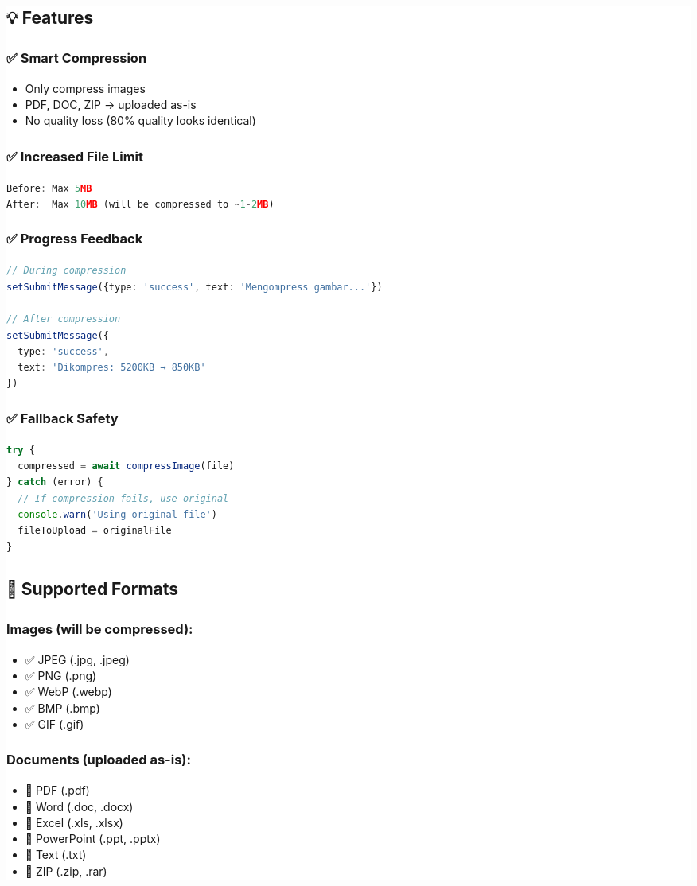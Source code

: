 ## 💡 Features

### ✅ Smart Compression
- Only compress images
- PDF, DOC, ZIP → uploaded as-is
- No quality loss (80% quality looks identical)

### ✅ Increased File Limit
```typescript
Before: Max 5MB
After:  Max 10MB (will be compressed to ~1-2MB)
```

### ✅ Progress Feedback
```typescript
// During compression
setSubmitMessage({type: 'success', text: 'Mengompress gambar...'})

// After compression
setSubmitMessage({
  type: 'success', 
  text: 'Dikompres: 5200KB → 850KB'
})
```

### ✅ Fallback Safety
```typescript
try {
  compressed = await compressImage(file)
} catch (error) {
  // If compression fails, use original
  console.warn('Using original file')
  fileToUpload = originalFile
}
```

## 📱 Supported Formats

### Images (will be compressed):
- ✅ JPEG (.jpg, .jpeg)
- ✅ PNG (.png)
- ✅ WebP (.webp)
- ✅ BMP (.bmp)
- ✅ GIF (.gif)

### Documents (uploaded as-is):
- 📄 PDF (.pdf)
- 📄 Word (.doc, .docx)
- 📄 Excel (.xls, .xlsx)
- 📄 PowerPoint (.ppt, .pptx)
- 📄 Text (.txt)
- 📄 ZIP (.zip, .rar)
